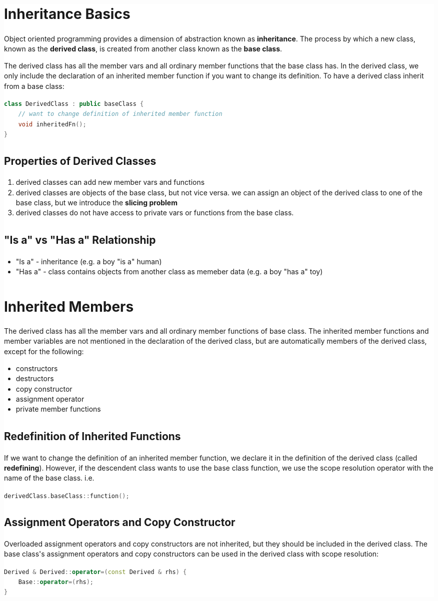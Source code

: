 # Inheritance Basics
Object oriented programming provides a dimension of abstraction known as **inheritance**. The process by which a new class, known as the **derived class**, is created from another class known as the **base class**.

The derived class has all the member vars and all ordinary member functions that the base class has. In the derived class, we only include the declaration of an inherited member function if you want to change its definition. To have a derived class inherit from a base class:
```cpp
class DerivedClass : public baseClass {
    // want to change definition of inherited member function
    void inheritedFn();
}
```

## Properties of Derived Classes
1. derived classes can add new member vars and functions
2. derived classes are objects of the base class, but not vice versa. we can assign an object of the derived class to one of the base class, but we introduce the **slicing problem**
3. derived classes do not have access to private vars or functions from the base class.

## "Is a" vs "Has a" Relationship
* "Is a" - inheritance (e.g. a boy "is a" human)
* "Has a" - class contains objects from another class as memeber data (e.g. a boy "has a" toy)

# Inherited Members
The derived class has all the member vars and all ordinary member functions of base class. The inherited member functions and member variables are not mentioned in the declaration of the derived class, but are automatically members of the derived class, except for the following:
* constructors
* destructors
* copy constructor
* assignment operator
* private member functions

## Redefinition of Inherited Functions
If we want to change the definition of an inherited member function, we declare it in the definition of the derived class (called **redefining**). However, if the descendent class wants to use the base class function, we use the scope resolution operator with the name of the base class. i.e.
```cpp
derivedClass.baseClass::function();
```

## Assignment Operators and Copy Constructor
Overloaded assignment operators and copy constructors are not inherited, but they should be included in the derived class. The base class's assignment operators and copy constructors can be used in the derived class with scope resolution:
```cpp
Derived & Derived::operator=(const Derived & rhs) {
    Base::operator=(rhs);
}
```
